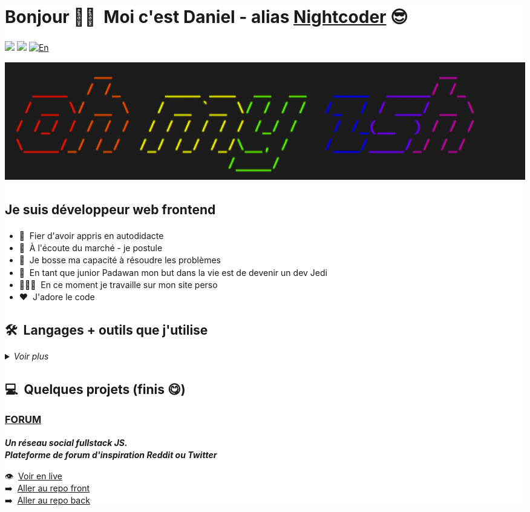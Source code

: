 

# Bonjour 👋🏾 &nbsp;Moi c'est Daniel - alias [Nightcoder](https://twitter.com/Nightcoder2) 😎

<img src="https://visitor-badge.laobi.icu/badge?page_id=newnightcoder&style=flat"/> <img src="https://img.shields.io/github/followers/newnightcoder?logo=github&style=flat"/> [![En](https://img.shields.io/badge/-🇺🇸🍩-lightgray?label=in%20english%20please...&&style=flat)](https://github.com/newnightcoder)

<img width="100%" src="assets/zsh-banner.png"/>

## Je suis développeur web frontend

- 🌱 &nbsp;Fier d'avoir appris en autodidacte
- 🚀 &nbsp;À l'écoute du marché - je postule
- 🧠 &nbsp;Je bosse ma capacité à résoudre les problèmes
- 💫 &nbsp;En tant que junior Padawan mon but dans la vie est de devenir un dev Jedi
- 👨🏾‍💻 &nbsp;En ce moment je travaille sur mon site perso
- ❤️ &nbsp;J'adore le code

## 🛠 &nbsp;Langages + outils que j'utilise

<details><summary><i>Voir plus</i></summary></details>

## 💻 &nbsp;Quelques projets (finis 😋)


<div>

### <ins>FORUM</ins>

**_Un réseau social fullstack JS._**  
**_Plateforme de forum d'inspiration Reddit ou Twitter_**

👁&nbsp;&nbsp;<ins>[Voir en live](https://forum-network.netlify.app/)</ins>  
➡️&nbsp;&nbsp;[Aller au repo front](https://github.com/newnightcoder/reddit-clone-front)  
➡️&nbsp;&nbsp;[Aller au repo back](https://github.com/newnightcoder/reddit-clone-back)

